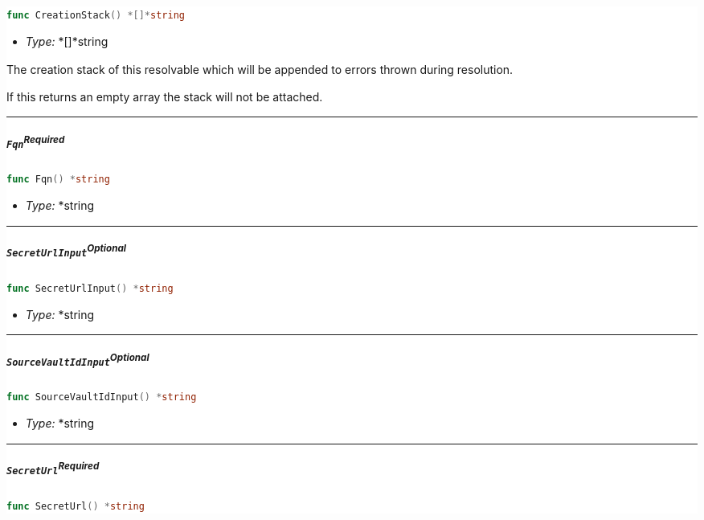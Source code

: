 ```go
func CreationStack() *[]*string
```

- *Type:* *[]*string

The creation stack of this resolvable which will be appended to errors thrown during resolution.

If this returns an empty array the stack will not be attached.

---

##### `Fqn`<sup>Required</sup> <a name="Fqn" id="@cdktf/provider-azurerm.virtualMachineExtension.VirtualMachineExtensionProtectedSettingsFromKeyVaultOutputReference.property.fqn"></a>

```go
func Fqn() *string
```

- *Type:* *string

---

##### `SecretUrlInput`<sup>Optional</sup> <a name="SecretUrlInput" id="@cdktf/provider-azurerm.virtualMachineExtension.VirtualMachineExtensionProtectedSettingsFromKeyVaultOutputReference.property.secretUrlInput"></a>

```go
func SecretUrlInput() *string
```

- *Type:* *string

---

##### `SourceVaultIdInput`<sup>Optional</sup> <a name="SourceVaultIdInput" id="@cdktf/provider-azurerm.virtualMachineExtension.VirtualMachineExtensionProtectedSettingsFromKeyVaultOutputReference.property.sourceVaultIdInput"></a>

```go
func SourceVaultIdInput() *string
```

- *Type:* *string

---

##### `SecretUrl`<sup>Required</sup> <a name="SecretUrl" id="@cdktf/provider-azurerm.virtualMachineExtension.VirtualMachineExtensionProtectedSettingsFromKeyVaultOutputReference.property.secretUrl"></a>

```go
func SecretUrl() *string
```
